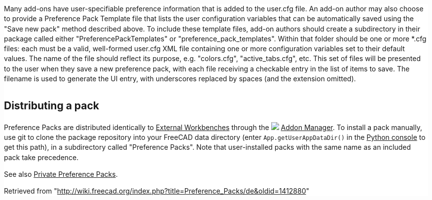 Many add-ons have user-specifiable preference information that is added to the user.cfg file. An add-on author may also choose to provide a Preference Pack Template file that lists the user configuration variables that can be automatically saved using the "Save new pack" method described above. To include these template files, add-on authors should create a subdirectory in their package called either "PreferencePackTemplates" or "preference\_pack\_templates". Within that folder should be one or more \*.cfg files: each must be a valid, well-formed user.cfg XML file containing one or more configuration variables set to their default values. The name of the file should reflect its purpose, e.g. "colors.cfg", "active\_tabs.cfg", etc. This set of files will be presented to the user when they save a new preference pack, with each file receiving a checkable entry in the list of items to save. The filename is used to generate the UI entry, with underscores replaced by spaces (and the extension omitted).

## Distributing a pack

Preference Packs are distributed identically to [External Workbenches](/External_workbenches "External workbenches") through the ![](/images/Std_AddonMgr.svg) [Addon Manager](/Std_AddonMgr "Std AddonMgr"). To install a pack manually, use git to clone the package repository into your FreeCAD data directory (enter `App.getUserAppDataDir()` in the [Python console](/Python_console "Python console") to get this path), in a subdirectory called "Preference Packs". Note that user-installed packs with the same name as an included pack take precedence.

See also [Private Preference Packs](/Private_Preference_Packs "Private Preference Packs").

Retrieved from "<http://wiki.freecad.org/index.php?title=Preference_Packs/de&oldid=1412880>"